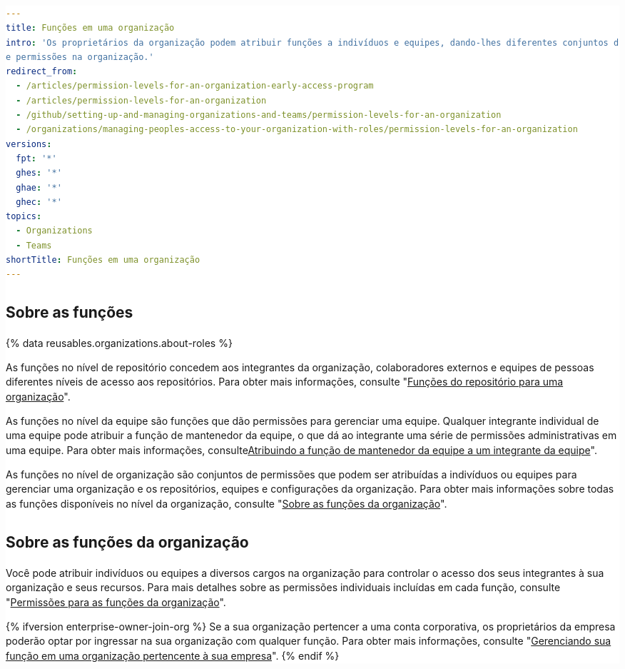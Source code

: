 ```yaml
---
title: Funções em uma organização
intro: 'Os proprietários da organização podem atribuir funções a indivíduos e equipes, dando-lhes diferentes conjuntos de permissões na organização.'
redirect_from:
  - /articles/permission-levels-for-an-organization-early-access-program
  - /articles/permission-levels-for-an-organization
  - /github/setting-up-and-managing-organizations-and-teams/permission-levels-for-an-organization
  - /organizations/managing-peoples-access-to-your-organization-with-roles/permission-levels-for-an-organization
versions:
  fpt: '*'
  ghes: '*'
  ghae: '*'
  ghec: '*'
topics:
  - Organizations
  - Teams
shortTitle: Funções em uma organização
---
```


## Sobre as funções
{% data reusables.organizations.about-roles %}

As funções no nível de repositório concedem aos integrantes da organização, colaboradores externos e equipes de pessoas diferentes níveis de acesso aos repositórios. Para obter mais informações, consulte "[Funções do repositório para uma organização](/organizations/managing-access-to-your-organizations-repositories/repository-roles-for-an-organization)".

As funções no nível da equipe são funções que dão permissões para gerenciar uma equipe. Qualquer integrante individual de uma equipe pode atribuir a função de mantenedor da equipe, o que dá ao integrante uma série de permissões administrativas em uma equipe. Para obter mais informações, consulte[Atribuindo a função de mantenedor da equipe a um integrante da equipe](/organizations/organizing-members-into-teams/assigning-the-team-maintainer-role-to-a-team-member)".

As funções no nível de organização são conjuntos de permissões que podem ser atribuídas a indivíduos ou equipes para gerenciar uma organização e os repositórios, equipes e configurações da organização. Para obter mais informações sobre todas as funções disponíveis no nível da organização, consulte "[Sobre as funções da organização](#about-organization-roles)".

## Sobre as funções da organização

Você pode atribuir indivíduos ou equipes a diversos cargos na organização para controlar o acesso dos seus integrantes à sua organização e seus recursos. Para mais detalhes sobre as permissões individuais incluídas em cada função, consulte "[Permissões para as funções da organização](#permissions-for-organization-roles)".

{% ifversion enterprise-owner-join-org %}
Se a sua organização pertencer a uma conta corporativa, os proprietários da empresa poderão optar por ingressar na sua organização com qualquer função. Para obter mais informações, consulte "[Gerenciando sua função em uma organização pertencente à sua empresa](/admin/user-management/managing-organizations-in-your-enterprise/managing-your-role-in-an-organization-owned-by-your-enterprise)".
{% endif %}
